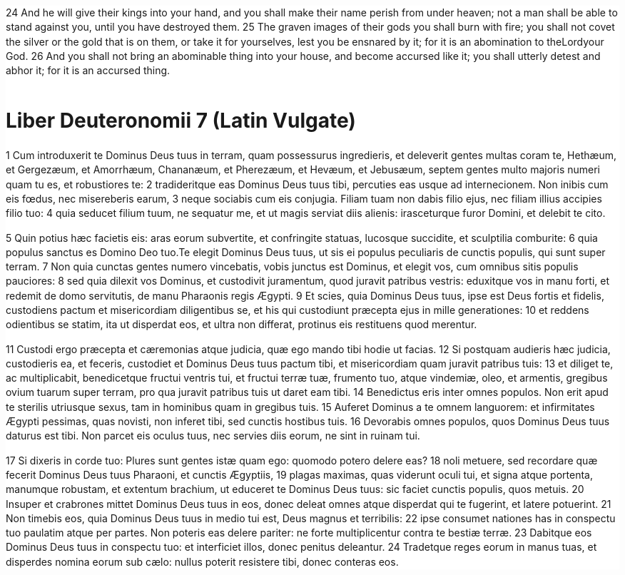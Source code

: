 24 And he will give their kings into your hand, and you shall make their name perish from under heaven; not a man shall be able to stand against you, until you have destroyed them.
25 The graven images of their gods you shall burn with fire; you shall not covet the silver or the gold that is on them, or take it for yourselves, lest you be ensnared by it; for it is an abomination to theLordyour God.
26 And you shall not bring an abominable thing into your house, and become accursed like it; you shall utterly detest and abhor it; for it is an accursed thing.


# Liber Deuteronomii 7 (Latin Vulgate)

1 Cum introduxerit te Dominus Deus tuus in terram, quam possessurus ingredieris, et deleverit gentes multas coram te, Hethæum, et Gergezæum, et Amorrhæum, Chananæum, et Pherezæum, et Hevæum, et Jebusæum, septem gentes multo majoris numeri quam tu es, et robustiores te:
2 tradideritque eas Dominus Deus tuus tibi, percuties eas usque ad internecionem. Non inibis cum eis fœdus, nec misereberis earum,
3 neque sociabis cum eis conjugia. Filiam tuam non dabis filio ejus, nec filiam illius accipies filio tuo:
4 quia seducet filium tuum, ne sequatur me, et ut magis serviat diis alienis: irasceturque furor Domini, et delebit te cito.

5 Quin potius hæc facietis eis: aras eorum subvertite, et confringite statuas, lucosque succidite, et sculptilia comburite:
6 quia populus sanctus es Domino Deo tuo.Te elegit Dominus Deus tuus, ut sis ei populus peculiaris de cunctis populis, qui sunt super terram.
7 Non quia cunctas gentes numero vincebatis, vobis junctus est Dominus, et elegit vos, cum omnibus sitis populis pauciores:
8 sed quia dilexit vos Dominus, et custodivit juramentum, quod juravit patribus vestris: eduxitque vos in manu forti, et redemit de domo servitutis, de manu Pharaonis regis Ægypti.
9 Et scies, quia Dominus Deus tuus, ipse est Deus fortis et fidelis, custodiens pactum et misericordiam diligentibus se, et his qui custodiunt præcepta ejus in mille generationes:
10 et reddens odientibus se statim, ita ut disperdat eos, et ultra non differat, protinus eis restituens quod merentur.

11 Custodi ergo præcepta et cæremonias atque judicia, quæ ego mando tibi hodie ut facias.
12 Si postquam audieris hæc judicia, custodieris ea, et feceris, custodiet et Dominus Deus tuus pactum tibi, et misericordiam quam juravit patribus tuis:
13 et diliget te, ac multiplicabit, benedicetque fructui ventris tui, et fructui terræ tuæ, frumento tuo, atque vindemiæ, oleo, et armentis, gregibus ovium tuarum super terram, pro qua juravit patribus tuis ut daret eam tibi.
14 Benedictus eris inter omnes populos. Non erit apud te sterilis utriusque sexus, tam in hominibus quam in gregibus tuis.
15 Auferet Dominus a te omnem languorem: et infirmitates Ægypti pessimas, quas novisti, non inferet tibi, sed cunctis hostibus tuis.
16 Devorabis omnes populos, quos Dominus Deus tuus daturus est tibi. Non parcet eis oculus tuus, nec servies diis eorum, ne sint in ruinam tui.

17 Si dixeris in corde tuo: Plures sunt gentes istæ quam ego: quomodo potero delere eas?
18 noli metuere, sed recordare quæ fecerit Dominus Deus tuus Pharaoni, et cunctis Ægyptiis,
19 plagas maximas, quas viderunt oculi tui, et signa atque portenta, manumque robustam, et extentum brachium, ut educeret te Dominus Deus tuus: sic faciet cunctis populis, quos metuis.
20 Insuper et crabrones mittet Dominus Deus tuus in eos, donec deleat omnes atque disperdat qui te fugerint, et latere potuerint.
21 Non timebis eos, quia Dominus Deus tuus in medio tui est, Deus magnus et terribilis:
22 ipse consumet nationes has in conspectu tuo paulatim atque per partes. Non poteris eas delere pariter: ne forte multiplicentur contra te bestiæ terræ.
23 Dabitque eos Dominus Deus tuus in conspectu tuo: et interficiet illos, donec penitus deleantur.
24 Tradetque reges eorum in manus tuas, et disperdes nomina eorum sub cælo: nullus poterit resistere tibi, donec conteras eos.
